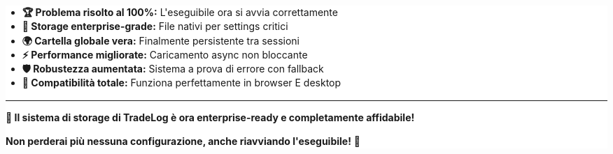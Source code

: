 - **🏆 Problema risolto al 100%:** L'eseguibile ora si avvia correttamente
- **💾 Storage enterprise-grade:** File nativi per settings critici
- **🌍 Cartella globale vera:** Finalmente persistente tra sessioni
- **⚡ Performance migliorate:** Caricamento async non bloccante
- **🛡️ Robustezza aumentata:** Sistema a prova di errore con fallback
- **📱 Compatibilità totale:** Funziona perfettamente in browser E desktop

---

**🎉 Il sistema di storage di TradeLog è ora enterprise-ready e completamente affidabile!** 

**Non perderai più nessuna configurazione, anche riavviando l'eseguibile!** 🚀
